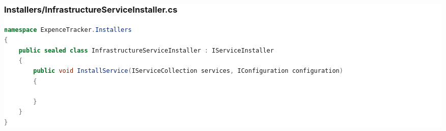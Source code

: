 ### Installers/InfrastructureServiceInstaller.cs
```csharp
namespace ExpenceTracker.Installers
{
    public sealed class InfrastructureServiceInstaller : IServiceInstaller
    {
        public void InstallService(IServiceCollection services, IConfiguration configuration)
        {

        }
    }
}
```
